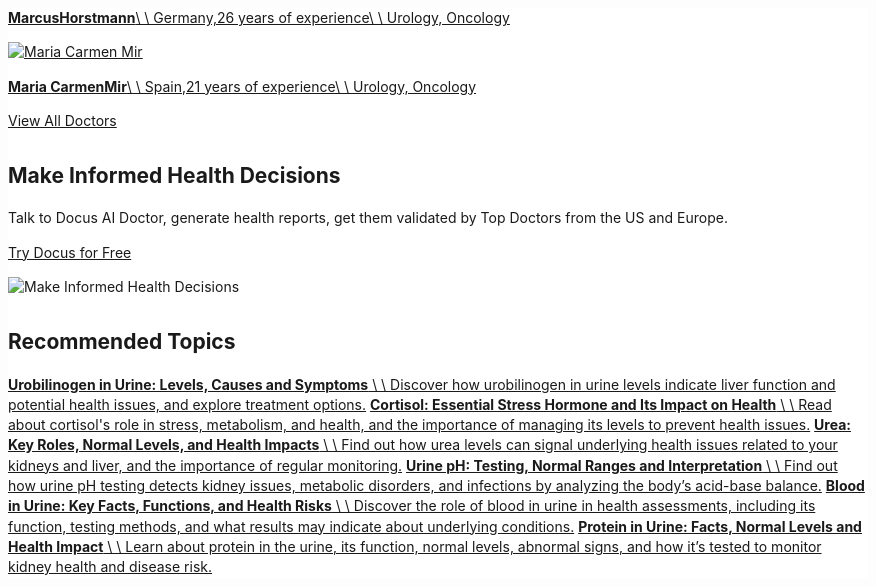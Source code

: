 [**MarcusHorstmann**\\
\\
Germany,26 years of experience\\
\\
Urology, Oncology](https://docus.ai/doctors/marcus-horstmann-210)

[![Maria Carmen Mir](https://docus.ai/_next/image?url=https%3A%2F%2Fdocus-live-cms-storage-us.s3.amazonaws.com%2Fnetwork_doctors%2Fprofile_pictures%2F32bd91b07a48e195aa88fcdcad2b6e12.png&w=3840&q=100)](https://docus.ai/doctors/maria-carmen-mir-326)

[**Maria CarmenMir**\\
\\
Spain,21 years of experience\\
\\
Urology, Oncology](https://docus.ai/doctors/maria-carmen-mir-326)

[View All Doctors](https://docus.ai/doctors)

## Make Informed Health Decisions

Talk to Docus AI Doctor, generate health reports, get them validated by Top Doctors from the US and Europe.

[Try Docus for Free](https://my.docus.ai/auth/signup)

![Make Informed Health Decisions](https://docus.ai/_next/image?url=%2Fblog%2Fai-health-assistant.jpg&w=3840&q=100)

## Recommended Topics

[**Urobilinogen in Urine: Levels, Causes and Symptoms** \\
\\
Discover how urobilinogen in urine levels indicate liver function and potential health issues, and explore treatment options.](https://docus.ai/glossary/biomarkers/urobilinogen-in-urine) [**Cortisol: Essential Stress Hormone and Its Impact on Health** \\
\\
Read about cortisol's role in stress, metabolism, and health, and the importance of managing its levels to prevent health issues.](https://docus.ai/glossary/biomarkers/cortisol) [**Urea: Key Roles, Normal Levels, and Health Impacts** \\
\\
Find out how urea levels can signal underlying health issues related to your kidneys and liver, and the importance of regular monitoring.](https://docus.ai/glossary/biomarkers/urea) [**Urine pH: Testing, Normal Ranges and Interpretation** \\
\\
Find out how urine pH testing detects kidney issues, metabolic disorders, and infections by analyzing the body’s acid-base balance.](https://docus.ai/glossary/biomarkers/urine-ph) [**Blood in Urine: Key Facts, Functions, and Health Risks** \\
\\
Discover the role of blood in urine in health assessments, including its function, testing methods, and what results may indicate about underlying conditions.](https://docus.ai/glossary/biomarkers/blood-in-urine) [**Protein in Urine: Facts, Normal Levels and Health Impact** \\
\\
Learn about protein in the urine, its function, normal levels, abnormal signs, and how it’s tested to monitor kidney health and disease risk.](https://docus.ai/glossary/biomarkers/protein-in-urine)
